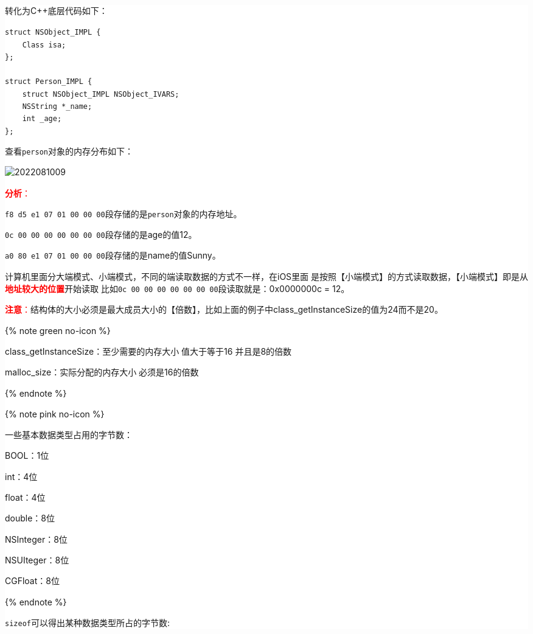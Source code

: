转化为C++底层代码如下：

```
struct NSObject_IMPL {
	Class isa;
};

struct Person_IMPL {
	struct NSObject_IMPL NSObject_IVARS;
	NSString *_name;
	int _age;
};

```

查看`person`对象的内存分布如下：

![2022081009](https://sunny-blog.oss-cn-beijing.aliyuncs.com/202208/0810/2022081009.png)

<label style="color:red">**分析**：</label>

`f8 d5 e1 07 01 00 00 00`段存储的是`person`对象的内存地址。

`0c 00 00 00 00 00 00 00`段存储的是age的值12。

`a0 80 e1 07 01 00 00 00`段存储的是name的值Sunny。

计算机里面分大端模式、小端模式，不同的端读取数据的方式不一样，在iOS里面 是按照【小端模式】的方式读取数据，【小端模式】即是从<label style="color:red">**地址较大的位置**</label>开始读取 比如`0c 00 00 00 00 00 00 00`段读取就是：0x0000000c = 12。

<label style="color:red">**注意**：</label>结构体的大小必须是最大成员大小的【倍数】，比如上面的例子中class_getInstanceSize的值为24而不是20。

{% note green no-icon %}

class_getInstanceSize：至少需要的内存大小 值大于等于16 并且是8的倍数

malloc_size：实际分配的内存大小  必须是16的倍数

{% endnote %}

{% note pink no-icon %}

一些基本数据类型占用的字节数：

BOOL：1位

int：4位

float：4位

double：8位

NSInteger：8位

NSUIteger：8位

CGFloat：8位

{% endnote %}

`sizeof`可以得出某种数据类型所占的字节数:
